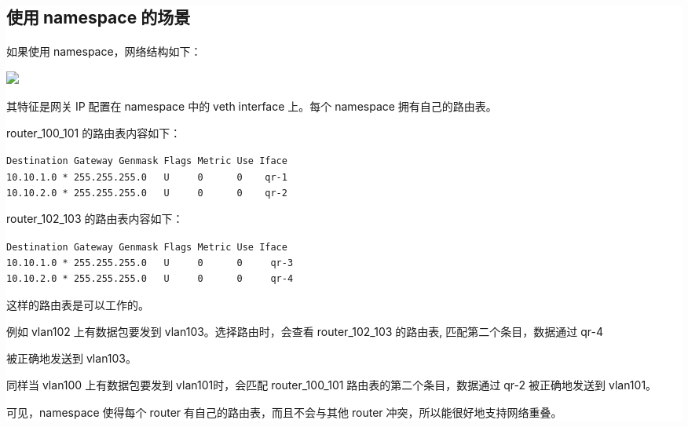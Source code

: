 ## 使用 namespace 的场景

如果使用 namespace，网络结构如下：

![](http://oydlbqndl.bkt.clouddn.com/微信图片_20171208163530.jpg)

其特征是网关 IP 配置在 namespace 中的 veth interface 上。每个 namespace 拥有自己的路由表。

router\_100\_101 的路由表内容如下：

``` shell
Destination Gateway Genmask Flags Metric Use Iface
10.10.1.0 * 255.255.255.0   U     0      0    qr-1
10.10.2.0 * 255.255.255.0   U     0      0    qr-2
```

router\_102\_103 的路由表内容如下：

``` shell
Destination Gateway Genmask Flags Metric Use Iface
10.10.1.0 * 255.255.255.0   U     0      0     qr-3
10.10.2.0 * 255.255.255.0   U     0      0     qr-4
```

这样的路由表是可以工作的。

例如 vlan102 上有数据包要发到 vlan103。选择路由时，会查看 router\_102\_103 的路由表, 匹配第二个条目，数据通过 qr-4 

被正确地发送到 vlan103。

同样当 vlan100 上有数据包要发到 vlan101时，会匹配 router\_100\_101 路由表的第二个条目，数据通过 qr-2 被正确地发送到 vlan101。

可见，namespace 使得每个 router 有自己的路由表，而且不会与其他 router 冲突，所以能很好地支持网络重叠。



































